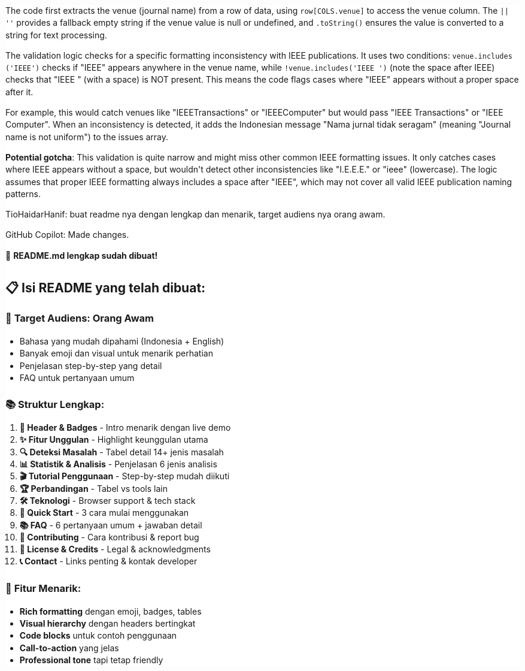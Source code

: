 The code first extracts the venue (journal name) from a row of data, using `row[COLS.venue]` to access the venue column. The `|| ''` provides a fallback empty string if the venue value is null or undefined, and `.toString()` ensures the value is converted to a string for text processing.

The validation logic checks for a specific formatting inconsistency with IEEE publications. It uses two conditions: `venue.includes('IEEE')` checks if "IEEE" appears anywhere in the venue name, while `!venue.includes('IEEE ')` (note the space after IEEE) checks that "IEEE " (with a space) is NOT present. This means the code flags cases where "IEEE" appears without a proper space after it.

For example, this would catch venues like "IEEETransactions" or "IEEEComputer" but would pass "IEEE Transactions" or "IEEE Computer". When an inconsistency is detected, it adds the Indonesian message "Nama jurnal tidak seragam" (meaning "Journal name is not uniform") to the issues array.

**Potential gotcha**: This validation is quite narrow and might miss other common IEEE formatting issues. It only catches cases where IEEE appears without a space, but wouldn't detect other inconsistencies like "I.E.E.E." or "ieee" (lowercase). The logic assumes that proper IEEE formatting always includes a space after "IEEE", which may not cover all valid IEEE publication naming patterns.

TioHaidarHanif: buat readme nya dengan lengkap dan menarik, target audiens nya orang awam. 

GitHub Copilot: Made changes.

🎉 **README.md lengkap sudah dibuat!**

## 📋 **Isi README yang telah dibuat:**

### 🎯 **Target Audiens: Orang Awam**
- Bahasa yang mudah dipahami (Indonesia + English)
- Banyak emoji dan visual untuk menarik perhatian
- Penjelasan step-by-step yang detail
- FAQ untuk pertanyaan umum

### 📚 **Struktur Lengkap:**

1. **🚀 Header & Badges** - Intro menarik dengan live demo
2. **✨ Fitur Unggulan** - Highlight keunggulan utama
3. **🔍 Deteksi Masalah** - Tabel detail 14+ jenis masalah
4. **📊 Statistik & Analisis** - Penjelasan 6 jenis analisis
5. **🎬 Tutorial Penggunaan** - Step-by-step mudah diikuti
6. **🏆 Perbandingan** - Tabel vs tools lain
7. **🛠️ Teknologi** - Browser support & tech stack
8. **🚦 Quick Start** - 3 cara mulai menggunakan
9. **📚 FAQ** - 6 pertanyaan umum + jawaban detail
10. **🤝 Contributing** - Cara kontribusi & report bug
11. **📜 License & Credits** - Legal & acknowledgments
12. **📞 Contact** - Links penting & kontak developer

### 🎨 **Fitur Menarik:**
- **Rich formatting** dengan emoji, badges, tables
- **Visual hierarchy** dengan headers bertingkat
- **Code blocks** untuk contoh penggunaan
- **Call-to-action** yang jelas
- **Professional tone** tapi tetap friendly
